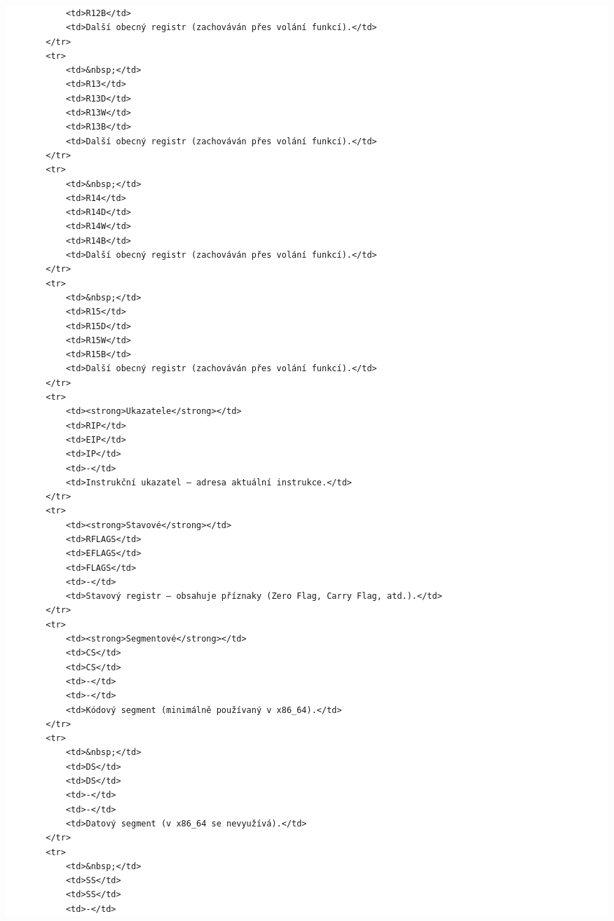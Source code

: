                 <td>R12B</td>
                <td>Další obecný registr (zachováván přes volání funkcí).</td>
            </tr>
            <tr>
                <td>&nbsp;</td>
                <td>R13</td>
                <td>R13D</td>
                <td>R13W</td>
                <td>R13B</td>
                <td>Další obecný registr (zachováván přes volání funkcí).</td>
            </tr>
            <tr>
                <td>&nbsp;</td>
                <td>R14</td>
                <td>R14D</td>
                <td>R14W</td>
                <td>R14B</td>
                <td>Další obecný registr (zachováván přes volání funkcí).</td>
            </tr>
            <tr>
                <td>&nbsp;</td>
                <td>R15</td>
                <td>R15D</td>
                <td>R15W</td>
                <td>R15B</td>
                <td>Další obecný registr (zachováván přes volání funkcí).</td>
            </tr>
            <tr>
                <td><strong>Ukazatele</strong></td>
                <td>RIP</td>
                <td>EIP</td>
                <td>IP</td>
                <td>-</td>
                <td>Instrukční ukazatel – adresa aktuální instrukce.</td>
            </tr>
            <tr>
                <td><strong>Stavové</strong></td>
                <td>RFLAGS</td>
                <td>EFLAGS</td>
                <td>FLAGS</td>
                <td>-</td>
                <td>Stavový registr – obsahuje příznaky (Zero Flag, Carry Flag, atd.).</td>
            </tr>
            <tr>
                <td><strong>Segmentové</strong></td>
                <td>CS</td>
                <td>CS</td>
                <td>-</td>
                <td>-</td>
                <td>Kódový segment (minimálně používaný v x86_64).</td>
            </tr>
            <tr>
                <td>&nbsp;</td>
                <td>DS</td>
                <td>DS</td>
                <td>-</td>
                <td>-</td>
                <td>Datový segment (v x86_64 se nevyužívá).</td>
            </tr>
            <tr>
                <td>&nbsp;</td>
                <td>SS</td>
                <td>SS</td>
                <td>-</td>